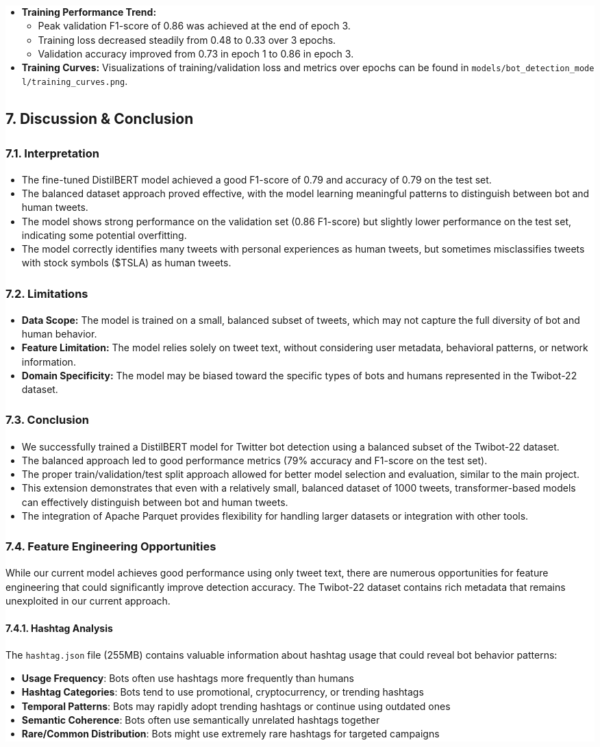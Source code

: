 - **Training Performance Trend:**
  - Peak validation F1-score of 0.86 was achieved at the end of epoch 3.
  - Training loss decreased steadily from 0.48 to 0.33 over 3 epochs.
  - Validation accuracy improved from 0.73 in epoch 1 to 0.86 in epoch 3.
- **Training Curves:** Visualizations of training/validation loss and metrics over epochs can be found in `models/bot_detection_model/training_curves.png`.

## 7. Discussion & Conclusion

### 7.1. Interpretation
- The fine-tuned DistilBERT model achieved a good F1-score of 0.79 and accuracy of 0.79 on the test set.
- The balanced dataset approach proved effective, with the model learning meaningful patterns to distinguish between bot and human tweets.
- The model shows strong performance on the validation set (0.86 F1-score) but slightly lower performance on the test set, indicating some potential overfitting.
- The model correctly identifies many tweets with personal experiences as human tweets, but sometimes misclassifies tweets with stock symbols ($TSLA) as human tweets.

### 7.2. Limitations
- **Data Scope:** The model is trained on a small, balanced subset of tweets, which may not capture the full diversity of bot and human behavior.
- **Feature Limitation:** The model relies solely on tweet text, without considering user metadata, behavioral patterns, or network information.
- **Domain Specificity:** The model may be biased toward the specific types of bots and humans represented in the Twibot-22 dataset.

### 7.3. Conclusion
- We successfully trained a DistilBERT model for Twitter bot detection using a balanced subset of the Twibot-22 dataset.
- The balanced approach led to good performance metrics (79% accuracy and F1-score on the test set).
- The proper train/validation/test split approach allowed for better model selection and evaluation, similar to the main project.
- This extension demonstrates that even with a relatively small, balanced dataset of 1000 tweets, transformer-based models can effectively distinguish between bot and human tweets.
- The integration of Apache Parquet provides flexibility for handling larger datasets or integration with other tools.

### 7.4. Feature Engineering Opportunities

While our current model achieves good performance using only tweet text, there are numerous opportunities for feature engineering that could significantly improve detection accuracy. The Twibot-22 dataset contains rich metadata that remains unexploited in our current approach.

#### 7.4.1. Hashtag Analysis

The `hashtag.json` file (255MB) contains valuable information about hashtag usage that could reveal bot behavior patterns:

- **Usage Frequency**: Bots often use hashtags more frequently than humans
- **Hashtag Categories**: Bots tend to use promotional, cryptocurrency, or trending hashtags
- **Temporal Patterns**: Bots may rapidly adopt trending hashtags or continue using outdated ones
- **Semantic Coherence**: Bots often use semantically unrelated hashtags together
- **Rare/Common Distribution**: Bots might use extremely rare hashtags for targeted campaigns
